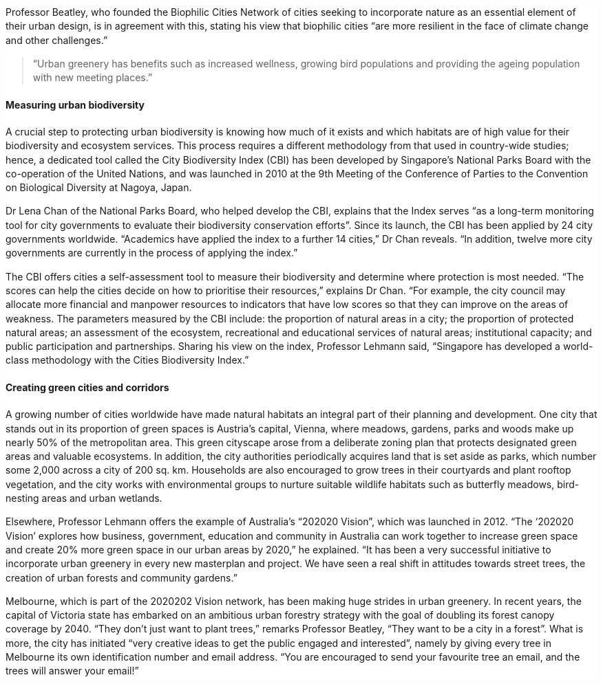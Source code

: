 Professor Beatley, who founded the Biophilic Cities Network of cities seeking to incorporate nature as an essential element of their urban design, is in agreement with this, stating his view that biophilic cities “are more resilient in the face of climate change and other challenges.”

> “Urban greenery has benefits such as increased wellness, growing bird populations and providing the ageing population with new meeting places.”

#### **Measuring urban biodiversity**

A crucial step to protecting urban biodiversity is knowing how much of it exists and which habitats are of high value for their biodiversity and ecosystem services. This process requires a different methodology from that used in country-wide studies; hence, a dedicated tool called the City Biodiversity Index (CBI) has been developed by Singapore’s National Parks Board with the co-operation of the United Nations, and was launched in 2010 at the 9th Meeting of the Conference of Parties to the Convention on Biological Diversity at Nagoya, Japan.

Dr Lena Chan of the National Parks Board, who helped develop the CBI, explains that the Index serves “as a long-term monitoring tool for city governments to evaluate their biodiversity conservation efforts”. Since its launch, the CBI has been applied by 24 city governments worldwide. “Academics have applied the index to a further 14 cities,” Dr Chan reveals. “In addition, twelve more city governments are currently in the process of applying the index.”

The CBI offers cities a self-assessment tool to measure their biodiversity and determine where protection is most needed. “The scores can help the cities decide on how to prioritise their resources,” explains Dr Chan. “For example, the city council may allocate more financial and manpower resources to indicators that have low scores so that they can improve on the areas of weakness. The parameters measured by the CBI include: the proportion of natural areas in a city; the proportion of protected natural areas; an assessment of the ecosystem, recreational and educational services of natural areas; institutional capacity; and public participation and partnerships. Sharing his view on the index, Professor Lehmann said, “Singapore has developed a world-class methodology with the Cities Biodiversity Index.”

#### **Creating green cities and corridors**

A growing number of cities worldwide have made natural habitats an integral part of their planning and development. One city that stands out in its proportion of green spaces is Austria’s capital, Vienna, where meadows, gardens, parks and woods make up nearly 50% of the metropolitan area. This green cityscape arose from a deliberate zoning plan that protects designated green areas and valuable ecosystems. In addition, the city authorities periodically acquires land that is set aside as parks, which number some 2,000 across a city of 200 sq. km. Households are also encouraged to grow trees in their courtyards and plant rooftop vegetation, and the city works with environmental groups to nurture suitable wildlife habitats such as butterfly meadows, bird-nesting areas and urban wetlands.

Elsewhere, Professor Lehmann offers the example of Australia’s “202020 Vision”, which was launched in 2012. “The ‘202020 Vision’ explores how business, government, education and community in Australia can work together to increase green space and create 20% more green space in our urban areas by 2020,” he explained. “It has been a very successful initiative to incorporate urban greenery in every new masterplan and project. We have seen a real shift in attitudes towards street trees, the creation of urban forests and community gardens.”

Melbourne, which is part of the 2020202 Vision network, has been making huge strides in urban greenery. In recent years, the capital of Victoria state has embarked on an ambitious urban forestry strategy with the goal of doubling its forest canopy coverage by 2040. “They don’t just want to plant trees,” remarks Professor Beatley, “They want to be a city in a forest”. What is more, the city has initiated “very creative ideas to get the public engaged and interested”, namely by giving every tree in Melbourne its own identification number and email address. “You are encouraged to send your favourite tree an email, and the trees will answer your email!”
